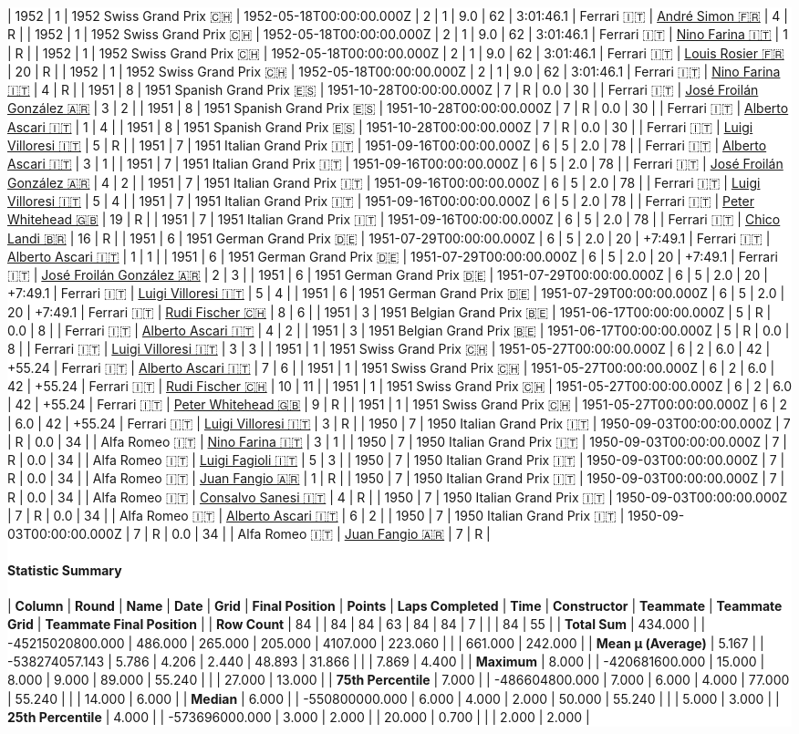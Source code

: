| 1952 | 1 | 1952 Swiss Grand Prix 🇨🇭 | 1952-05-18T00:00:00.000Z | 2 | 1 | 9.0 | 62 | 3:01:46.1 | Ferrari 🇮🇹 | [André Simon 🇫🇷](/f1/drivers/simon) | 4 | R |
| 1952 | 1 | 1952 Swiss Grand Prix 🇨🇭 | 1952-05-18T00:00:00.000Z | 2 | 1 | 9.0 | 62 | 3:01:46.1 | Ferrari 🇮🇹 | [Nino Farina 🇮🇹](/f1/drivers/farina) | 1 | R |
| 1952 | 1 | 1952 Swiss Grand Prix 🇨🇭 | 1952-05-18T00:00:00.000Z | 2 | 1 | 9.0 | 62 | 3:01:46.1 | Ferrari 🇮🇹 | [Louis Rosier 🇫🇷](/f1/drivers/rosier) | 20 | R |
| 1952 | 1 | 1952 Swiss Grand Prix 🇨🇭 | 1952-05-18T00:00:00.000Z | 2 | 1 | 9.0 | 62 | 3:01:46.1 | Ferrari 🇮🇹 | [Nino Farina 🇮🇹](/f1/drivers/farina) | 4 | R |
| 1951 | 8 | 1951 Spanish Grand Prix 🇪🇸 | 1951-10-28T00:00:00.000Z | 7 | R | 0.0 | 30 |   | Ferrari 🇮🇹 | [José Froilán González 🇦🇷](/f1/drivers/gonzalez) | 3 | 2 |
| 1951 | 8 | 1951 Spanish Grand Prix 🇪🇸 | 1951-10-28T00:00:00.000Z | 7 | R | 0.0 | 30 |   | Ferrari 🇮🇹 | [Alberto Ascari 🇮🇹](/f1/drivers/ascari) | 1 | 4 |
| 1951 | 8 | 1951 Spanish Grand Prix 🇪🇸 | 1951-10-28T00:00:00.000Z | 7 | R | 0.0 | 30 |   | Ferrari 🇮🇹 | [Luigi Villoresi 🇮🇹](/f1/drivers/villoresi) | 5 | R |
| 1951 | 7 | 1951 Italian Grand Prix 🇮🇹 | 1951-09-16T00:00:00.000Z | 6 | 5 | 2.0 | 78 |   | Ferrari 🇮🇹 | [Alberto Ascari 🇮🇹](/f1/drivers/ascari) | 3 | 1 |
| 1951 | 7 | 1951 Italian Grand Prix 🇮🇹 | 1951-09-16T00:00:00.000Z | 6 | 5 | 2.0 | 78 |   | Ferrari 🇮🇹 | [José Froilán González 🇦🇷](/f1/drivers/gonzalez) | 4 | 2 |
| 1951 | 7 | 1951 Italian Grand Prix 🇮🇹 | 1951-09-16T00:00:00.000Z | 6 | 5 | 2.0 | 78 |   | Ferrari 🇮🇹 | [Luigi Villoresi 🇮🇹](/f1/drivers/villoresi) | 5 | 4 |
| 1951 | 7 | 1951 Italian Grand Prix 🇮🇹 | 1951-09-16T00:00:00.000Z | 6 | 5 | 2.0 | 78 |   | Ferrari 🇮🇹 | [Peter Whitehead 🇬🇧](/f1/drivers/whitehead) | 19 | R |
| 1951 | 7 | 1951 Italian Grand Prix 🇮🇹 | 1951-09-16T00:00:00.000Z | 6 | 5 | 2.0 | 78 |   | Ferrari 🇮🇹 | [Chico Landi 🇧🇷](/f1/drivers/landi) | 16 | R |
| 1951 | 6 | 1951 German Grand Prix 🇩🇪 | 1951-07-29T00:00:00.000Z | 6 | 5 | 2.0 | 20 | +7:49.1 | Ferrari 🇮🇹 | [Alberto Ascari 🇮🇹](/f1/drivers/ascari) | 1 | 1 |
| 1951 | 6 | 1951 German Grand Prix 🇩🇪 | 1951-07-29T00:00:00.000Z | 6 | 5 | 2.0 | 20 | +7:49.1 | Ferrari 🇮🇹 | [José Froilán González 🇦🇷](/f1/drivers/gonzalez) | 2 | 3 |
| 1951 | 6 | 1951 German Grand Prix 🇩🇪 | 1951-07-29T00:00:00.000Z | 6 | 5 | 2.0 | 20 | +7:49.1 | Ferrari 🇮🇹 | [Luigi Villoresi 🇮🇹](/f1/drivers/villoresi) | 5 | 4 |
| 1951 | 6 | 1951 German Grand Prix 🇩🇪 | 1951-07-29T00:00:00.000Z | 6 | 5 | 2.0 | 20 | +7:49.1 | Ferrari 🇮🇹 | [Rudi Fischer 🇨🇭](/f1/drivers/fischer) | 8 | 6 |
| 1951 | 3 | 1951 Belgian Grand Prix 🇧🇪 | 1951-06-17T00:00:00.000Z | 5 | R | 0.0 | 8 |   | Ferrari 🇮🇹 | [Alberto Ascari 🇮🇹](/f1/drivers/ascari) | 4 | 2 |
| 1951 | 3 | 1951 Belgian Grand Prix 🇧🇪 | 1951-06-17T00:00:00.000Z | 5 | R | 0.0 | 8 |   | Ferrari 🇮🇹 | [Luigi Villoresi 🇮🇹](/f1/drivers/villoresi) | 3 | 3 |
| 1951 | 1 | 1951 Swiss Grand Prix 🇨🇭 | 1951-05-27T00:00:00.000Z | 6 | 2 | 6.0 | 42 | +55.24 | Ferrari 🇮🇹 | [Alberto Ascari 🇮🇹](/f1/drivers/ascari) | 7 | 6 |
| 1951 | 1 | 1951 Swiss Grand Prix 🇨🇭 | 1951-05-27T00:00:00.000Z | 6 | 2 | 6.0 | 42 | +55.24 | Ferrari 🇮🇹 | [Rudi Fischer 🇨🇭](/f1/drivers/fischer) | 10 | 11 |
| 1951 | 1 | 1951 Swiss Grand Prix 🇨🇭 | 1951-05-27T00:00:00.000Z | 6 | 2 | 6.0 | 42 | +55.24 | Ferrari 🇮🇹 | [Peter Whitehead 🇬🇧](/f1/drivers/whitehead) | 9 | R |
| 1951 | 1 | 1951 Swiss Grand Prix 🇨🇭 | 1951-05-27T00:00:00.000Z | 6 | 2 | 6.0 | 42 | +55.24 | Ferrari 🇮🇹 | [Luigi Villoresi 🇮🇹](/f1/drivers/villoresi) | 3 | R |
| 1950 | 7 | 1950 Italian Grand Prix 🇮🇹 | 1950-09-03T00:00:00.000Z | 7 | R | 0.0 | 34 |   | Alfa Romeo 🇮🇹 | [Nino Farina 🇮🇹](/f1/drivers/farina) | 3 | 1 |
| 1950 | 7 | 1950 Italian Grand Prix 🇮🇹 | 1950-09-03T00:00:00.000Z | 7 | R | 0.0 | 34 |   | Alfa Romeo 🇮🇹 | [Luigi Fagioli 🇮🇹](/f1/drivers/fagioli) | 5 | 3 |
| 1950 | 7 | 1950 Italian Grand Prix 🇮🇹 | 1950-09-03T00:00:00.000Z | 7 | R | 0.0 | 34 |   | Alfa Romeo 🇮🇹 | [Juan Fangio 🇦🇷](/f1/drivers/fangio) | 1 | R |
| 1950 | 7 | 1950 Italian Grand Prix 🇮🇹 | 1950-09-03T00:00:00.000Z | 7 | R | 0.0 | 34 |   | Alfa Romeo 🇮🇹 | [Consalvo Sanesi 🇮🇹](/f1/drivers/sanesi) | 4 | R |
| 1950 | 7 | 1950 Italian Grand Prix 🇮🇹 | 1950-09-03T00:00:00.000Z | 7 | R | 0.0 | 34 |   | Alfa Romeo 🇮🇹 | [Alberto Ascari 🇮🇹](/f1/drivers/ascari) | 6 | 2 |
| 1950 | 7 | 1950 Italian Grand Prix 🇮🇹 | 1950-09-03T00:00:00.000Z | 7 | R | 0.0 | 34 |   | Alfa Romeo 🇮🇹 | [Juan Fangio 🇦🇷](/f1/drivers/fangio) | 7 | R |

#### Statistic Summary

| **Column** | **Round** | **Name** | **Date** | **Grid** | **Final Position** | **Points** | **Laps Completed** | **Time** | **Constructor** | **Teammate** | **Teammate Grid** | **Teammate Final Position** |
| **Row Count** | 84 |  | 84 | 84 | 63 | 84 | 84 | 7 |  |  | 84 | 55 |
| **Total Sum** | 434.000 |  | -45215020800.000 | 486.000 | 265.000 | 205.000 | 4107.000 | 223.060 |  |  | 661.000 | 242.000 |
| **Mean μ (Average)** | 5.167 |  | -538274057.143 | 5.786 | 4.206 | 2.440 | 48.893 | 31.866 |  |  | 7.869 | 4.400 |
| **Maximum** | 8.000 |  | -420681600.000 | 15.000 | 8.000 | 9.000 | 89.000 | 55.240 |  |  | 27.000 | 13.000 |
| **75th Percentile** | 7.000 |  | -486604800.000 | 7.000 | 6.000 | 4.000 | 77.000 | 55.240 |  |  | 14.000 | 6.000 |
| **Median** | 6.000 |  | -550800000.000 | 6.000 | 4.000 | 2.000 | 50.000 | 55.240 |  |  | 5.000 | 3.000 |
| **25th Percentile** | 4.000 |  | -573696000.000 | 3.000 | 2.000 |  | 20.000 | 0.700 |  |  | 2.000 | 2.000 |